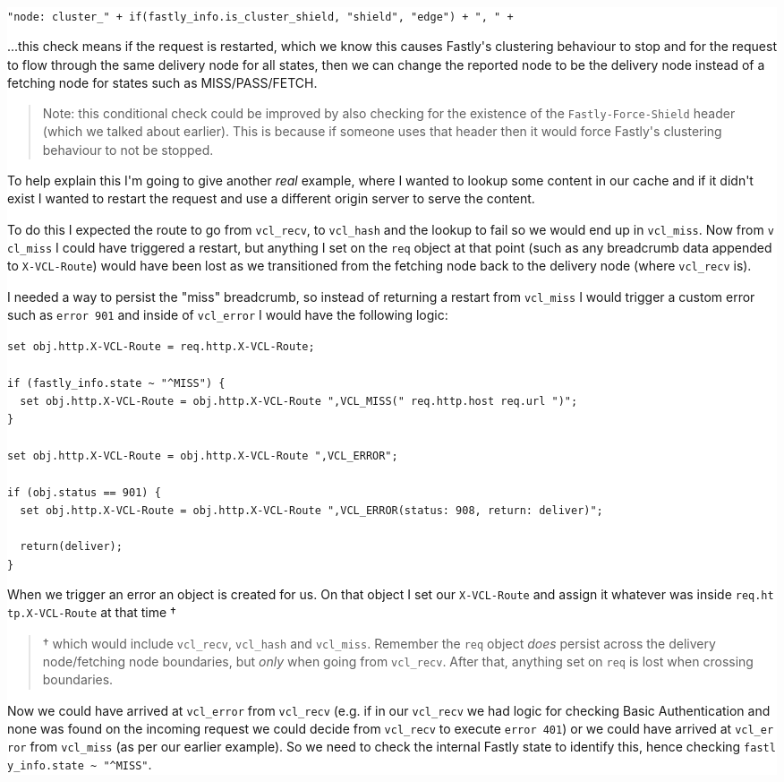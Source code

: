```
"node: cluster_" + if(fastly_info.is_cluster_shield, "shield", "edge") + ", " +
```

...this check means if the request is restarted, which we know this causes Fastly's clustering behaviour to stop and for the request to flow through the same delivery node for all states, then we can change the reported node to be the delivery node instead of a fetching node for states such as MISS/PASS/FETCH.

> Note: this conditional check could be improved by also checking for the existence of the `Fastly-Force-Shield` header (which we talked about earlier). This is because if someone uses that header then it would force Fastly's clustering behaviour to not be stopped.

To help explain this I'm going to give another _real_ example, where I wanted to lookup some content in our cache and if it didn't exist I wanted to restart the request and use a different origin server to serve the content.

To do this I expected the route to go from `vcl_recv`, to `vcl_hash` and the lookup to fail so we would end up in `vcl_miss`. Now from `vcl_miss` I could have triggered a restart, but anything I set on the `req` object at that point (such as any breadcrumb data appended to `X-VCL-Route`) would have been lost as we transitioned from the fetching node back to the delivery node (where `vcl_recv` is).

I needed a way to persist the "miss" breadcrumb, so instead of returning a restart from `vcl_miss` I would trigger a custom error such as `error 901` and inside of `vcl_error` I would have the following logic:

```
set obj.http.X-VCL-Route = req.http.X-VCL-Route;

if (fastly_info.state ~ "^MISS") {
  set obj.http.X-VCL-Route = obj.http.X-VCL-Route ",VCL_MISS(" req.http.host req.url ")";
}

set obj.http.X-VCL-Route = obj.http.X-VCL-Route ",VCL_ERROR";

if (obj.status == 901) {
  set obj.http.X-VCL-Route = obj.http.X-VCL-Route ",VCL_ERROR(status: 908, return: deliver)";

  return(deliver);
}
```

When we trigger an error an object is created for us. On that object I set our `X-VCL-Route` and assign it whatever was inside `req.http.X-VCL-Route` at that time †

> † which would include `vcl_recv`, `vcl_hash` and `vcl_miss`. Remember the `req` object _does_ persist across the delivery node/fetching node boundaries, but _only_ when going from `vcl_recv`. After that, anything set on `req` is lost when crossing boundaries.

Now we could have arrived at `vcl_error` from `vcl_recv` (e.g. if in our `vcl_recv` we had logic for checking Basic Authentication and none was found on the incoming request we could decide from `vcl_recv` to execute `error 401`) or we could have arrived at `vcl_error` from `vcl_miss` (as per our earlier example). So we need to check the internal Fastly state to identify this, hence checking `fastly_info.state ~ "^MISS"`.
